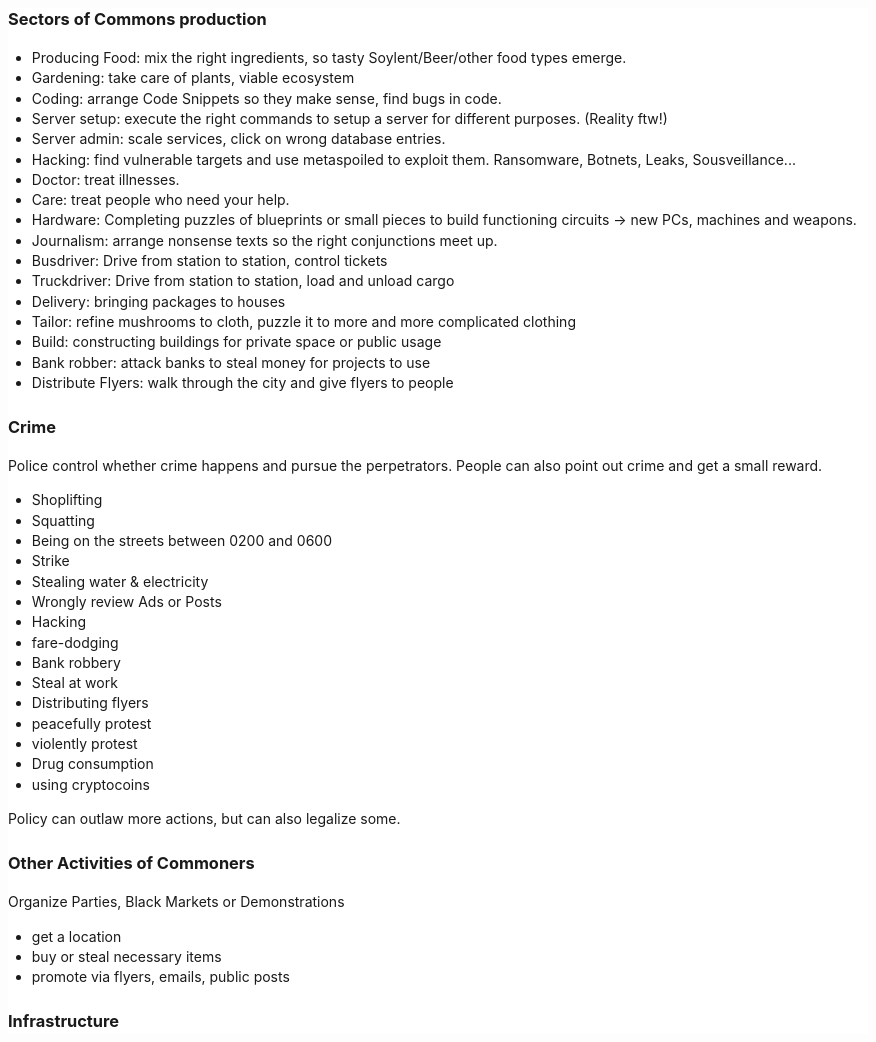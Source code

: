 ### Sectors of Commons production

* Producing Food: mix the right ingredients, so tasty Soylent/Beer/other food types emerge.
* Gardening: take care of plants, viable ecosystem
* Coding: arrange Code Snippets so they make sense, find bugs in code.
* Server setup: execute the right commands to setup a server for different purposes. (Reality ftw!)
* Server admin: scale services, click on wrong database entries.
* Hacking: find vulnerable targets and use metaspoiled to exploit them. Ransomware, Botnets, Leaks, Sousveillance...
* Doctor: treat illnesses.
* Care: treat people who need your help.
* Hardware: Completing puzzles of blueprints or small pieces to build functioning circuits -> new PCs, machines and weapons.
* Journalism: arrange nonsense texts so the right conjunctions meet up.
* Busdriver: Drive from station to station, control tickets
* Truckdriver: Drive from station to station, load and unload cargo
* Delivery: bringing packages to houses
* Tailor: refine mushrooms to cloth, puzzle it to more and more complicated clothing
* Build: constructing buildings for private space or public usage
* Bank robber: attack banks to steal money for projects to use
* Distribute Flyers: walk through the city and give flyers to people

### Crime

Police control whether crime happens and pursue the perpetrators. People can
also point out crime and get a small reward.

* Shoplifting
* Squatting
* Being on the streets between 0200 and 0600
* Strike
* Stealing water & electricity
* Wrongly review Ads or Posts
* Hacking
* fare-dodging
* Bank robbery
* Steal at work
* Distributing flyers
* peacefully protest
* violently protest
* Drug consumption
* using cryptocoins

Policy can outlaw more actions, but can also legalize some.

### Other Activities of Commoners

Organize Parties, Black Markets or Demonstrations
* get a location
* buy or steal necessary items
* promote via flyers, emails, public posts

### Infrastructure

